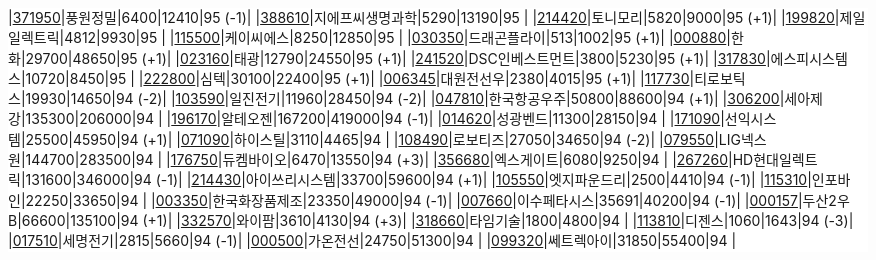 |[371950](https://finance.daum.net/quotes/A371950)|풍원정밀|6400|12410|95 (-1)|
|[388610](https://finance.daum.net/quotes/A388610)|지에프씨생명과학|5290|13190|95 |
|[214420](https://finance.daum.net/quotes/A214420)|토니모리|5820|9000|95 (+1)|
|[199820](https://finance.daum.net/quotes/A199820)|제일일렉트릭|4812|9930|95 |
|[115500](https://finance.daum.net/quotes/A115500)|케이씨에스|8250|12850|95 |
|[030350](https://finance.daum.net/quotes/A030350)|드래곤플라이|513|1002|95 (+1)|
|[000880](https://finance.daum.net/quotes/A000880)|한화|29700|48650|95 (+1)|
|[023160](https://finance.daum.net/quotes/A023160)|태광|12790|24550|95 (+1)|
|[241520](https://finance.daum.net/quotes/A241520)|DSC인베스트먼트|3800|5230|95 (+1)|
|[317830](https://finance.daum.net/quotes/A317830)|에스피시스템스|10720|8450|95 |
|[222800](https://finance.daum.net/quotes/A222800)|심텍|30100|22400|95 (+1)|
|[006345](https://finance.daum.net/quotes/A006345)|대원전선우|2380|4015|95 (+1)|
|[117730](https://finance.daum.net/quotes/A117730)|티로보틱스|19930|14650|94 (-2)|
|[103590](https://finance.daum.net/quotes/A103590)|일진전기|11960|28450|94 (-2)|
|[047810](https://finance.daum.net/quotes/A047810)|한국항공우주|50800|88600|94 (+1)|
|[306200](https://finance.daum.net/quotes/A306200)|세아제강|135300|206000|94 |
|[196170](https://finance.daum.net/quotes/A196170)|알테오젠|167200|419000|94 (-1)|
|[014620](https://finance.daum.net/quotes/A014620)|성광벤드|11300|28150|94 |
|[171090](https://finance.daum.net/quotes/A171090)|선익시스템|25500|45950|94 (+1)|
|[071090](https://finance.daum.net/quotes/A071090)|하이스틸|3110|4465|94 |
|[108490](https://finance.daum.net/quotes/A108490)|로보티즈|27050|34650|94 (-2)|
|[079550](https://finance.daum.net/quotes/A079550)|LIG넥스원|144700|283500|94 |
|[176750](https://finance.daum.net/quotes/A176750)|듀켐바이오|6470|13550|94 (+3)|
|[356680](https://finance.daum.net/quotes/A356680)|엑스게이트|6080|9250|94 |
|[267260](https://finance.daum.net/quotes/A267260)|HD현대일렉트릭|131600|346000|94 (-1)|
|[214430](https://finance.daum.net/quotes/A214430)|아이쓰리시스템|33700|59600|94 (+1)|
|[105550](https://finance.daum.net/quotes/A105550)|엣지파운드리|2500|4410|94 (-1)|
|[115310](https://finance.daum.net/quotes/A115310)|인포바인|22250|33650|94 |
|[003350](https://finance.daum.net/quotes/A003350)|한국화장품제조|23350|49000|94 (-1)|
|[007660](https://finance.daum.net/quotes/A007660)|이수페타시스|35691|40200|94 (-1)|
|[000157](https://finance.daum.net/quotes/A000157)|두산2우B|66600|135100|94 (+1)|
|[332570](https://finance.daum.net/quotes/A332570)|와이팜|3610|4130|94 (+3)|
|[318660](https://finance.daum.net/quotes/A318660)|타임기술|1800|4800|94 |
|[113810](https://finance.daum.net/quotes/A113810)|디젠스|1060|1643|94 (-3)|
|[017510](https://finance.daum.net/quotes/A017510)|세명전기|2815|5660|94 (-1)|
|[000500](https://finance.daum.net/quotes/A000500)|가온전선|24750|51300|94 |
|[099320](https://finance.daum.net/quotes/A099320)|쎄트렉아이|31850|55400|94 |
